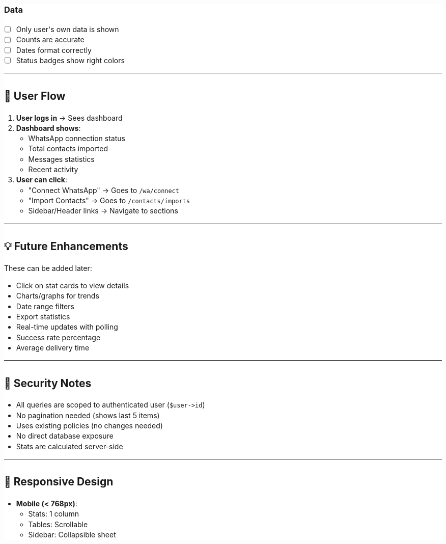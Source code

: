 ### Data

- [ ] Only user's own data is shown
- [ ] Counts are accurate
- [ ] Dates format correctly
- [ ] Status badges show right colors

---

## 🎯 User Flow

1. **User logs in** → Sees dashboard
2. **Dashboard shows**:
    - WhatsApp connection status
    - Total contacts imported
    - Messages statistics
    - Recent activity
3. **User can click**:
    - "Connect WhatsApp" → Goes to `/wa/connect`
    - "Import Contacts" → Goes to `/contacts/imports`
    - Sidebar/Header links → Navigate to sections

---

## 💡 Future Enhancements

These can be added later:

- Click on stat cards to view details
- Charts/graphs for trends
- Date range filters
- Export statistics
- Real-time updates with polling
- Success rate percentage
- Average delivery time

---

## 🔐 Security Notes

- All queries are scoped to authenticated user (`$user->id`)
- No pagination needed (shows last 5 items)
- Uses existing policies (no changes needed)
- No direct database exposure
- Stats are calculated server-side

---

## 📱 Responsive Design

- **Mobile (< 768px)**:
    - Stats: 1 column
    - Tables: Scrollable
    - Sidebar: Collapsible sheet
